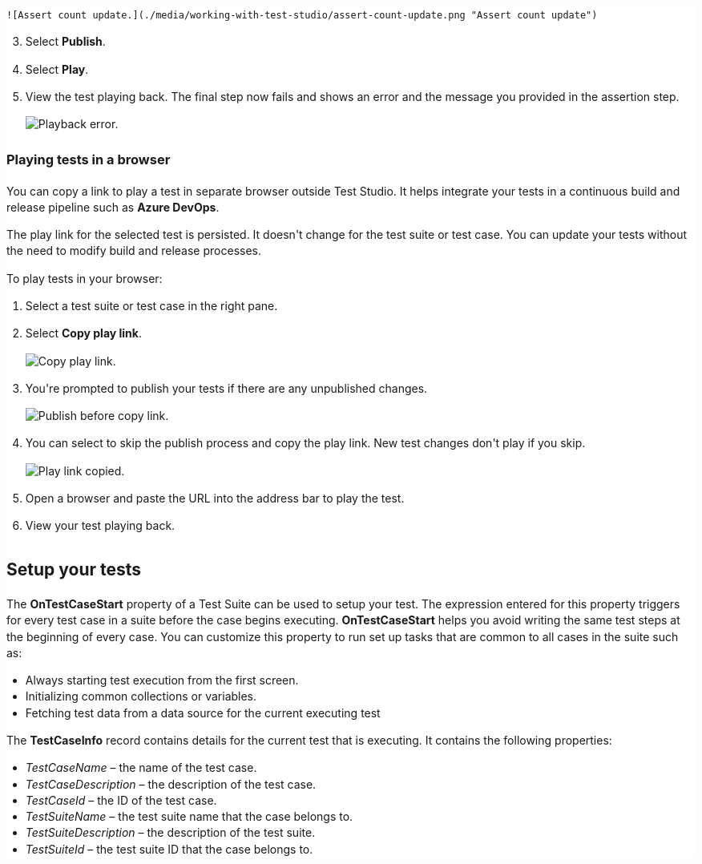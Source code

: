     ![Assert count update.](./media/working-with-test-studio/assert-count-update.png "Assert count update")

3. Select **Publish**.

4. Select **Play**.

5. View the test playing back. The final step now fails and shows an error and the message you provided in the assertion step.  

    ![Playback error.](./media/working-with-test-studio/playback-error.png "Playback error")

### Playing tests in a browser

You can copy a link to play a test in separate browser outside Test Studio. It helps integrate your tests in a continuous build and release pipeline such as **Azure DevOps**.

The play link for the selected test is persisted. It doesn't change for the test suite or test case. You can update your tests  without the need to modify build and release processes.

To play tests in your browser:

1. Select a test suite or test case in the right pane.

2. Select **Copy play link**.

    ![Copy play link.](./media/working-with-test-studio/copy-play-link.png "Copy play link")

3. You're prompted to publish your tests if there are any unpublished changes.

    ![Publish before copy link.](./media/working-with-test-studio/publish-before-copy-link.png "Publish before copy link")

4. You can select to skip the publish process and copy the play link. New test changes don't play if you skip.

    ![Play link copied.](./media/working-with-test-studio/copy-play-link-ack.png "Play link copied")

5. Open a browser and paste the URL into the address bar to play the test.

6. View your test playing back.

## Setup your tests

The **OnTestCaseStart** property of a Test Suite can be used to setup your test. The expression entered for this property triggers for every test case in a suite before the case begins executing. **OnTestCaseStart** helps you avoid writing the same test steps at the beginning of every case. You can customize this property to run set up tasks that are common to all cases in the suite such as:

- Always starting test execution from the first screen. 
- Initializing common collections or variables. 
- Fetching test data from a data source for the current executing test 

The **TestCaseInfo** record contains details for the current test that is executing. It contains the following properties:

- *TestCaseName* – the name of the test case.
- *TestCaseDescription* – the description of the test case.
- *TestCaseId* – the ID of the test case.
- *TestSuiteName* – the test suite name that the case belongs to.
- *TestSuiteDescription* – the description of the test suite.
- *TestSuiteId* – the test suite ID that the case belongs to.
